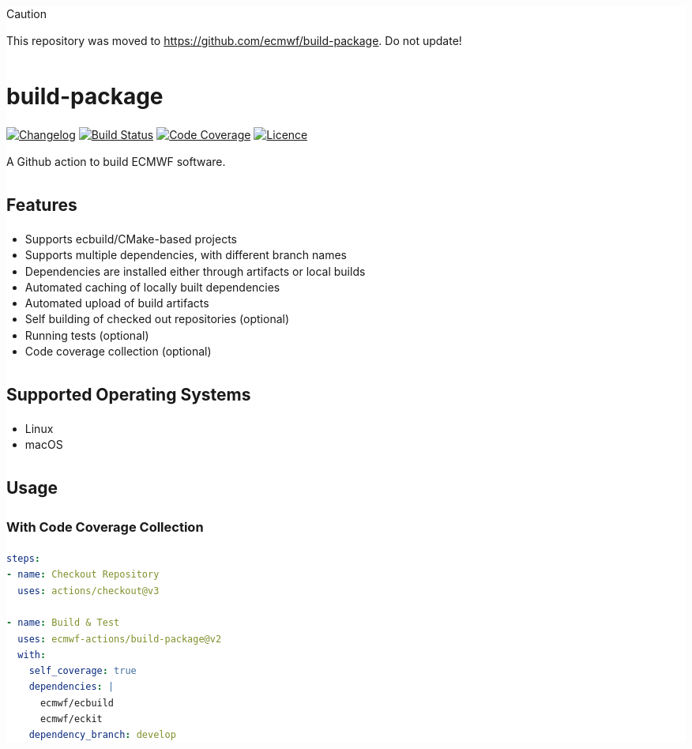 > [!CAUTION]
> This repository was moved to https://github.com/ecmwf/build-package. Do not update!

# build-package

[![Changelog](https://img.shields.io/github/package-json/v/ecmwf-actions/build-package)](CHANGELOG.md)
[![Build Status](https://img.shields.io/github/workflow/status/ecmwf-actions/build-package/ci/main)](https://github.com/ecmwf-actions/build-package/actions/workflows/ci.yml?query=branch:main)
[![Code Coverage](https://img.shields.io/codecov/c/gh/ecmwf-actions/build-package/main)](https://codecov.io/gh/ecmwf-actions/build-package)
[![Licence](https://img.shields.io/github/license/ecmwf-actions/build-package)](https://github.com/ecmwf-actions/build-package/blob/main/LICENSE)

A Github action to build ECMWF software.

## Features

* Supports ecbuild/CMake-based projects
* Supports multiple dependencies, with different branch names
* Dependencies are installed either through artifacts or local builds
* Automated caching of locally built dependencies
* Automated upload of build artifacts
* Self building of checked out repositories (optional)
* Running tests (optional)
* Code coverage collection (optional)

## Supported Operating Systems

* Linux
* macOS

## Usage

### With Code Coverage Collection

```yaml
steps:
- name: Checkout Repository
  uses: actions/checkout@v3

- name: Build & Test
  uses: ecmwf-actions/build-package@v2
  with:
    self_coverage: true
    dependencies: |
      ecmwf/ecbuild
      ecmwf/eckit
    dependency_branch: develop
```
